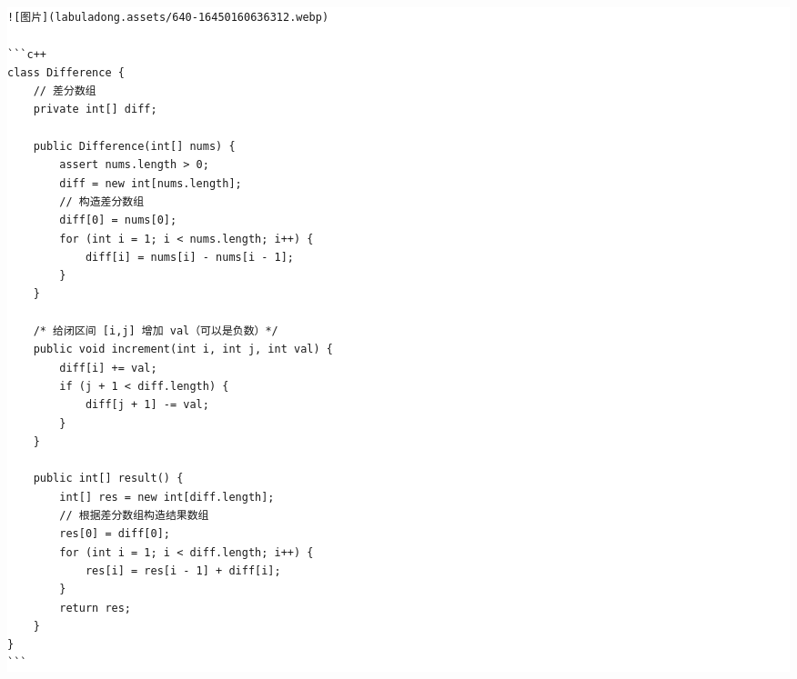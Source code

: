     ![图片](labuladong.assets/640-16450160636312.webp)

    ```c++
    class Difference {
        // 差分数组
        private int[] diff;
    
        public Difference(int[] nums) {
            assert nums.length > 0;
            diff = new int[nums.length];
            // 构造差分数组
            diff[0] = nums[0];
            for (int i = 1; i < nums.length; i++) {
                diff[i] = nums[i] - nums[i - 1];
            }
        }
    
        /* 给闭区间 [i,j] 增加 val（可以是负数）*/
        public void increment(int i, int j, int val) {
            diff[i] += val;
            if (j + 1 < diff.length) {
                diff[j + 1] -= val;
            }
        }
    
        public int[] result() {
            int[] res = new int[diff.length];
            // 根据差分数组构造结果数组
            res[0] = diff[0];
            for (int i = 1; i < diff.length; i++) {
                res[i] = res[i - 1] + diff[i];
            }
            return res;
        }
    }
    ```


  [最短路的三种算法（Floyd、Dijkstra、SPFA）]: https://blog.csdn.net/qq_36932169/article/details/78806863